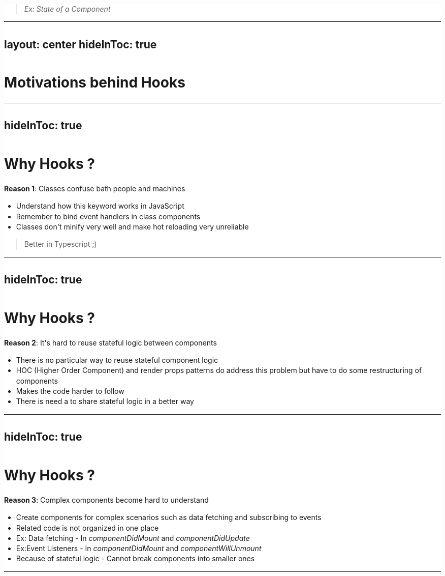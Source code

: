 > *Ex: State of a Component*

---
layout: center
hideInToc: true
---

# Motivations behind Hooks

---
hideInToc: true
---

# Why Hooks ?

**Reason 1**:  Classes confuse bath people and machines

- Understand  how this keyword works in JavaScript
- Remember to bind event handlers in class components
- Classes don't minify very well and make hot reloading very unreliable

> Better in Typescript ;)


---
hideInToc: true
---

# Why Hooks ?

**Reason 2**:  It's hard to reuse stateful logic between components

- There is no particular way to reuse stateful component logic
- HOC (Higher Order Component) and render  props patterns do address this problem but have to do some restructuring of components
- Makes the code harder to follow
- There is need a to share stateful logic in a better way

---
hideInToc: true
---

# Why Hooks ?

**Reason 3**:  Complex components become hard to understand
- Create  components   for  complex  scenarios  such  as  data   fetching  and subscribing to events
- Related code is not organized in one place
- Ex: Data fetching - In *componentDidMount* and *componentDidUpdate*
- Ex:Event Listeners - In *componentDidMount* and *componentWillUnmount*
- Because of stateful logic  - Cannot break components into smaller ones

---